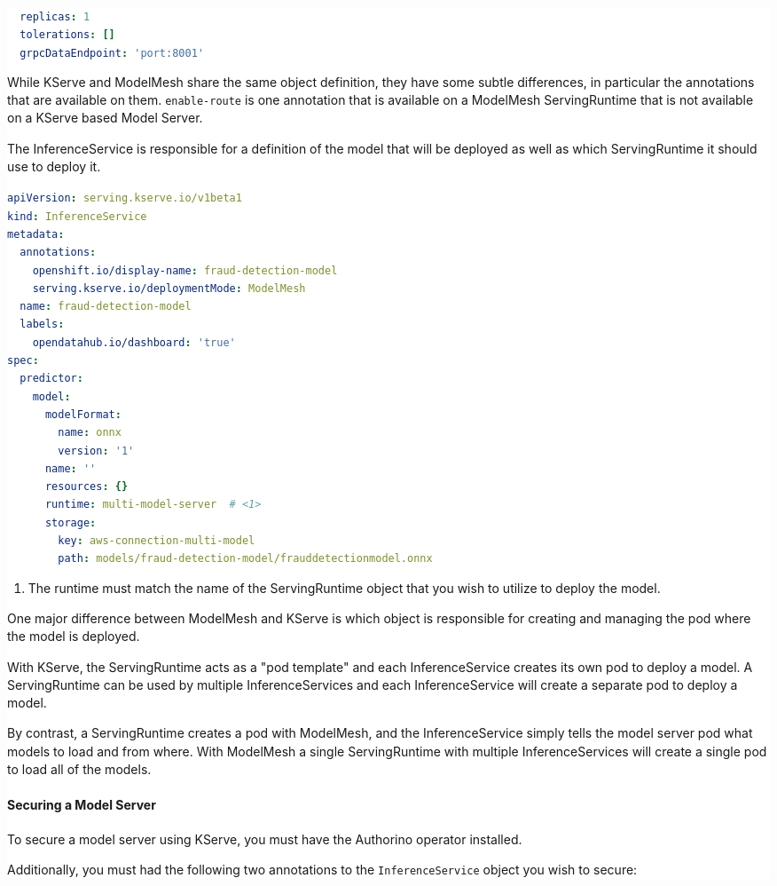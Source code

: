 ```yaml
  replicas: 1
  tolerations: []
  grpcDataEndpoint: 'port:8001'
```

While KServe and ModelMesh share the same object definition, they have some subtle differences, in particular the annotations that are available on them.  `enable-route` is one annotation that is available on a ModelMesh ServingRuntime that is not available on a KServe based Model Server.

The InferenceService is responsible for a definition of the model that will be deployed as well as which ServingRuntime it should use to deploy it.

```yaml
apiVersion: serving.kserve.io/v1beta1
kind: InferenceService
metadata:
  annotations:
    openshift.io/display-name: fraud-detection-model
    serving.kserve.io/deploymentMode: ModelMesh
  name: fraud-detection-model
  labels:
    opendatahub.io/dashboard: 'true'
spec:
  predictor:
    model:
      modelFormat:
        name: onnx
        version: '1'
      name: ''
      resources: {}
      runtime: multi-model-server  # <1>
      storage:
        key: aws-connection-multi-model
        path: models/fraud-detection-model/frauddetectionmodel.onnx
```

1. The runtime must match the name of the ServingRuntime object that you wish to utilize to deploy the model.

One major difference between ModelMesh and KServe is which object is responsible for creating and managing the pod where the model is deployed.  

With KServe, the ServingRuntime acts as a "pod template" and each InferenceService creates its own pod to deploy a model.  A ServingRuntime can be used by multiple InferenceServices and each InferenceService will create a separate pod to deploy a model.

By contrast, a ServingRuntime creates a pod with ModelMesh, and the InferenceService simply tells the model server pod what models to load and from where.  With ModelMesh a single ServingRuntime with multiple InferenceServices will create a single pod to load all of the models.

#### Securing a Model Server

To secure a model server using KServe, you must have the Authorino operator installed.

Additionally, you must had the following two annotations to the `InferenceService` object you wish to secure:

